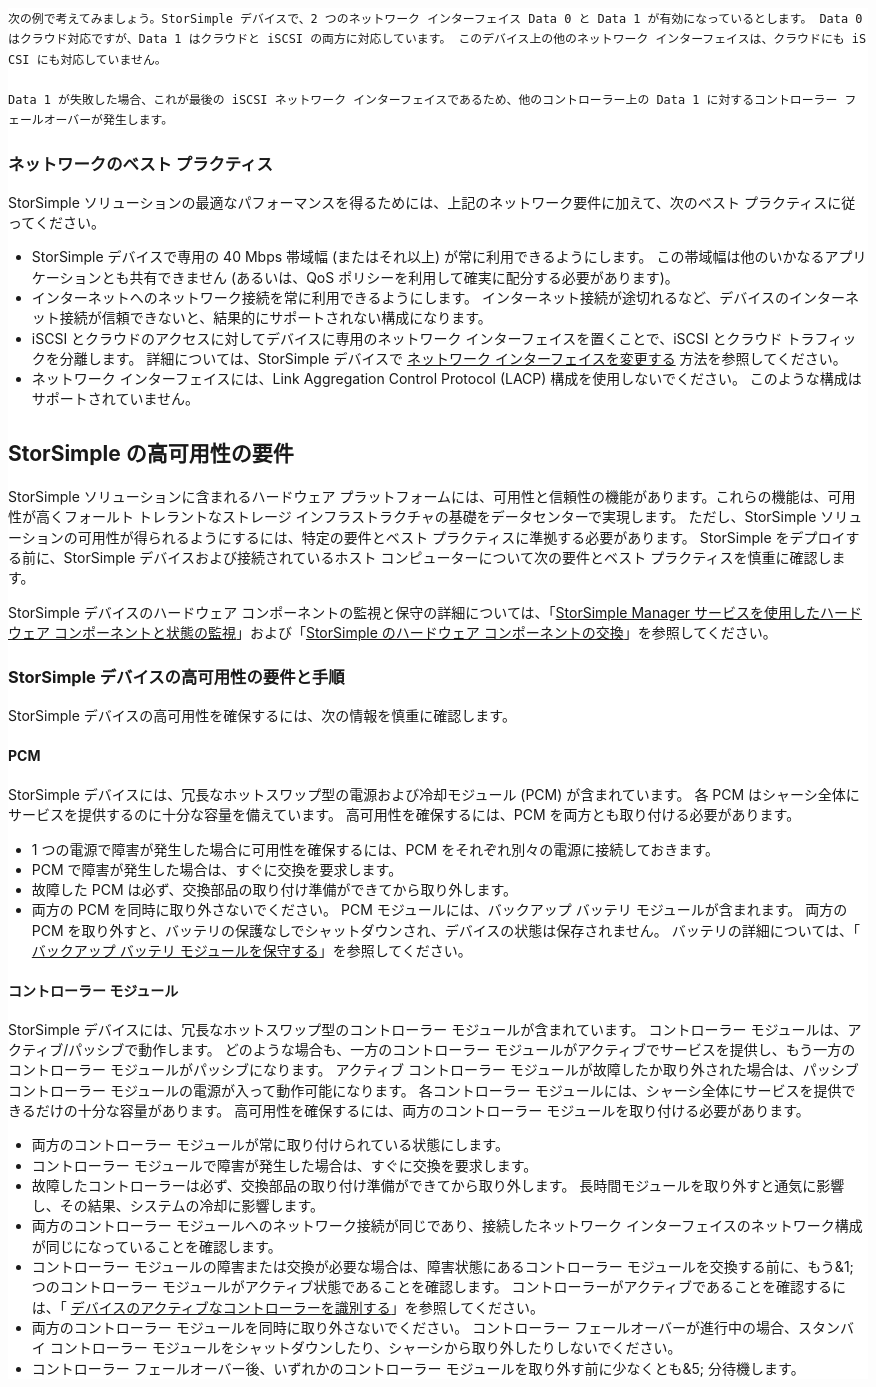     次の例で考えてみましょう。StorSimple デバイスで、2 つのネットワーク インターフェイス Data 0 と Data 1 が有効になっているとします。 Data 0 はクラウド対応ですが、Data 1 はクラウドと iSCSI の両方に対応しています。 このデバイス上の他のネットワーク インターフェイスは、クラウドにも iSCSI にも対応していません。
  
    Data 1 が失敗した場合、これが最後の iSCSI ネットワーク インターフェイスであるため、他のコントローラー上の Data 1 に対するコントローラー フェールオーバーが発生します。

### <a name="networking-best-practices"></a>ネットワークのベスト プラクティス
StorSimple ソリューションの最適なパフォーマンスを得るためには、上記のネットワーク要件に加えて、次のベスト プラクティスに従ってください。

* StorSimple デバイスで専用の 40 Mbps 帯域幅 (またはそれ以上) が常に利用できるようにします。 この帯域幅は他のいかなるアプリケーションとも共有できません (あるいは、QoS ポリシーを利用して確実に配分する必要があります)。
* インターネットへのネットワーク接続を常に利用できるようにします。 インターネット接続が途切れるなど、デバイスのインターネット接続が信頼できないと、結果的にサポートされない構成になります。
* iSCSI とクラウドのアクセスに対してデバイスに専用のネットワーク インターフェイスを置くことで、iSCSI とクラウド トラフィックを分離します。 詳細については、StorSimple デバイスで [ネットワーク インターフェイスを変更する](storsimple-modify-device-config.md#modify-network-interfaces) 方法を参照してください。
* ネットワーク インターフェイスには、Link Aggregation Control Protocol (LACP) 構成を使用しないでください。 このような構成はサポートされていません。

## <a name="high-availability-requirements-for-storsimple"></a>StorSimple の高可用性の要件
StorSimple ソリューションに含まれるハードウェア プラットフォームには、可用性と信頼性の機能があります。これらの機能は、可用性が高くフォールト トレラントなストレージ インフラストラクチャの基礎をデータセンターで実現します。 ただし、StorSimple ソリューションの可用性が得られるようにするには、特定の要件とベスト プラクティスに準拠する必要があります。 StorSimple をデプロイする前に、StorSimple デバイスおよび接続されているホスト コンピューターについて次の要件とベスト プラクティスを慎重に確認します。

StorSimple デバイスのハードウェア コンポーネントの監視と保守の詳細については、「[StorSimple Manager サービスを使用したハードウェア コンポーネントと状態の監視](storsimple-monitor-hardware-status.md)」および「[StorSimple のハードウェア コンポーネントの交換](storsimple-hardware-component-replacement.md)」を参照してください。

### <a name="high-availability-requirements-and-procedures-for-your-storsimple-device"></a>StorSimple デバイスの高可用性の要件と手順
StorSimple デバイスの高可用性を確保するには、次の情報を慎重に確認します。

#### <a name="pcms"></a>PCM
StorSimple デバイスには、冗長なホットスワップ型の電源および冷却モジュール (PCM) が含まれています。 各 PCM はシャーシ全体にサービスを提供するのに十分な容量を備えています。 高可用性を確保するには、PCM を両方とも取り付ける必要があります。

* 1 つの電源で障害が発生した場合に可用性を確保するには、PCM をそれぞれ別々の電源に接続しておきます。
* PCM で障害が発生した場合は、すぐに交換を要求します。
* 故障した PCM は必ず、交換部品の取り付け準備ができてから取り外します。
* 両方の PCM を同時に取り外さないでください。 PCM モジュールには、バックアップ バッテリ モジュールが含まれます。 両方の PCM を取り外すと、バッテリの保護なしでシャットダウンされ、デバイスの状態は保存されません。 バッテリの詳細については、「 [バックアップ バッテリ モジュールを保守する](storsimple-battery-replacement.md#maintain-the-backup-battery-module)」を参照してください。

#### <a name="controller-modules"></a>コントローラー モジュール
StorSimple デバイスには、冗長なホットスワップ型のコントローラー モジュールが含まれています。 コントローラー モジュールは、アクティブ/パッシブで動作します。 どのような場合も、一方のコントローラー モジュールがアクティブでサービスを提供し、もう一方のコントローラー モジュールがパッシブになります。 アクティブ コントローラー モジュールが故障したか取り外された場合は、パッシブ コントローラー モジュールの電源が入って動作可能になります。 各コントローラー モジュールには、シャーシ全体にサービスを提供できるだけの十分な容量があります。 高可用性を確保するには、両方のコントローラー モジュールを取り付ける必要があります。

* 両方のコントローラー モジュールが常に取り付けられている状態にします。
* コントローラー モジュールで障害が発生した場合は、すぐに交換を要求します。
* 故障したコントローラーは必ず、交換部品の取り付け準備ができてから取り外します。 長時間モジュールを取り外すと通気に影響し、その結果、システムの冷却に影響します。
* 両方のコントローラー モジュールへのネットワーク接続が同じであり、接続したネットワーク インターフェイスのネットワーク構成が同じになっていることを確認します。
* コントローラー モジュールの障害または交換が必要な場合は、障害状態にあるコントローラー モジュールを交換する前に、もう&1; つのコントローラー モジュールがアクティブ状態であることを確認します。 コントローラーがアクティブであることを確認するには、「 [デバイスのアクティブなコントローラーを識別する](storsimple-controller-replacement.md#identify-the-active-controller-on-your-device)」を参照してください。
* 両方のコントローラー モジュールを同時に取り外さないでください。 コントローラー フェールオーバーが進行中の場合、スタンバイ コントローラー モジュールをシャットダウンしたり、シャーシから取り外したりしないでください。
* コントローラー フェールオーバー後、いずれかのコントローラー モジュールを取り外す前に少なくとも&5; 分待機します。
